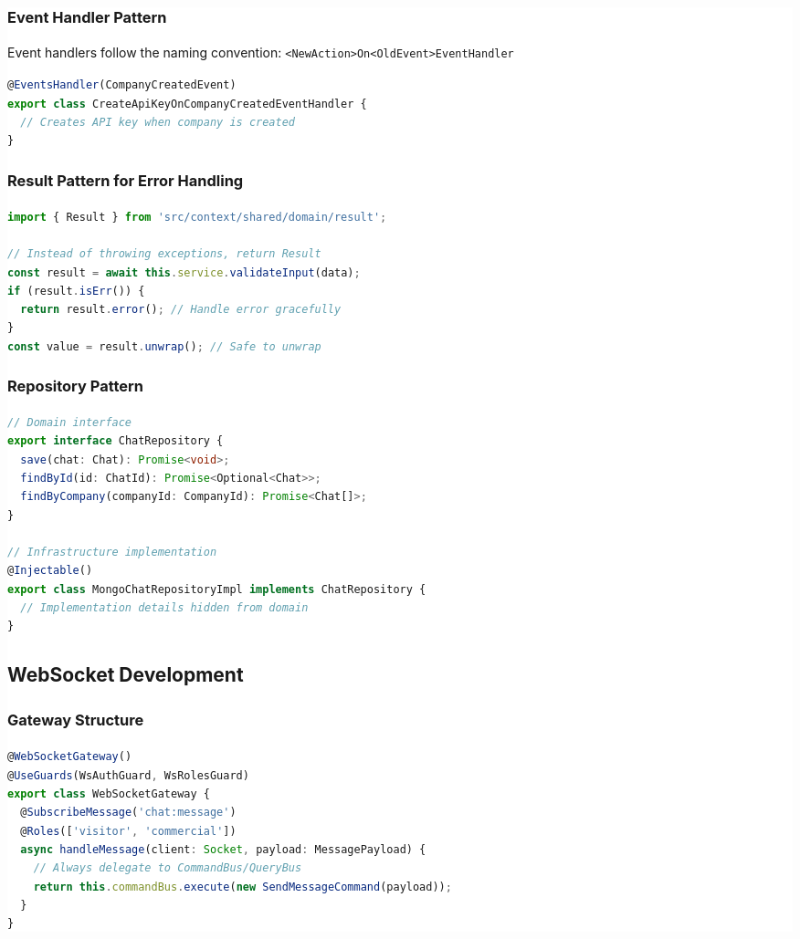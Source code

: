 ### Event Handler Pattern
Event handlers follow the naming convention: `<NewAction>On<OldEvent>EventHandler`

```typescript
@EventsHandler(CompanyCreatedEvent)
export class CreateApiKeyOnCompanyCreatedEventHandler {
  // Creates API key when company is created
}
```

### Result Pattern for Error Handling
```typescript
import { Result } from 'src/context/shared/domain/result';

// Instead of throwing exceptions, return Result
const result = await this.service.validateInput(data);
if (result.isErr()) {
  return result.error(); // Handle error gracefully
}
const value = result.unwrap(); // Safe to unwrap
```

### Repository Pattern
```typescript
// Domain interface
export interface ChatRepository {
  save(chat: Chat): Promise<void>;
  findById(id: ChatId): Promise<Optional<Chat>>;
  findByCompany(companyId: CompanyId): Promise<Chat[]>;
}

// Infrastructure implementation
@Injectable()
export class MongoChatRepositoryImpl implements ChatRepository {
  // Implementation details hidden from domain
}
```

## WebSocket Development

### Gateway Structure
```typescript
@WebSocketGateway()
@UseGuards(WsAuthGuard, WsRolesGuard)
export class WebSocketGateway {
  @SubscribeMessage('chat:message')
  @Roles(['visitor', 'commercial'])
  async handleMessage(client: Socket, payload: MessagePayload) {
    // Always delegate to CommandBus/QueryBus
    return this.commandBus.execute(new SendMessageCommand(payload));
  }
}
```
